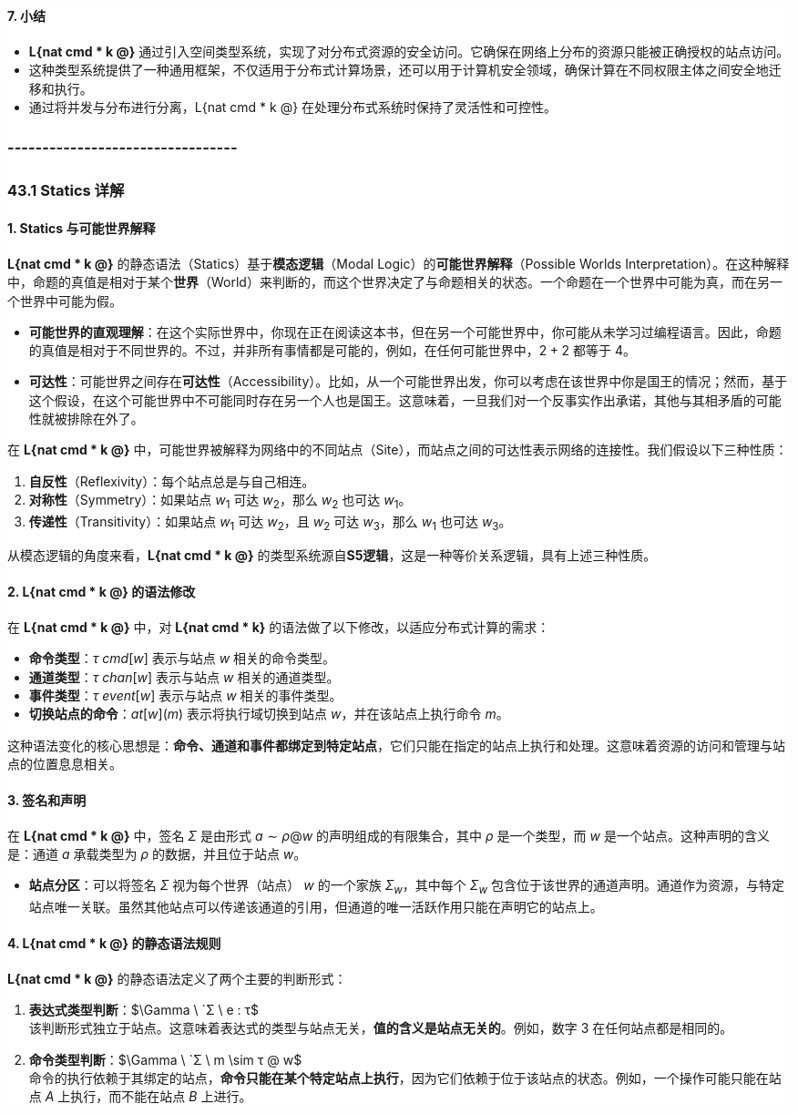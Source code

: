 #### 7. **小结**

- **L{nat cmd * k @}** 通过引入空间类型系统，实现了对分布式资源的安全访问。它确保在网络上分布的资源只能被正确授权的站点访问。
- 这种类型系统提供了一种通用框架，不仅适用于分布式计算场景，还可以用于计算机安全领域，确保计算在不同权限主体之间安全地迁移和执行。
- 通过将并发与分布进行分离，L{nat cmd * k @} 在处理分布式系统时保持了灵活性和可控性。

### ---------------------------------

### 43.1 Statics 详解

#### 1. **Statics 与可能世界解释**  

**L{nat cmd * k @}** 的静态语法（Statics）基于**模态逻辑**（Modal Logic）的**可能世界解释**（Possible Worlds Interpretation）。在这种解释中，命题的真值是相对于某个**世界**（World）来判断的，而这个世界决定了与命题相关的状态。一个命题在一个世界中可能为真，而在另一个世界中可能为假。

- **可能世界的直观理解**：在这个实际世界中，你现在正在阅读这本书，但在另一个可能世界中，你可能从未学习过编程语言。因此，命题的真值是相对于不同世界的。不过，并非所有事情都是可能的，例如，在任何可能世界中，$2 + 2$ 都等于 $4$。

- **可达性**：可能世界之间存在**可达性**（Accessibility）。比如，从一个可能世界出发，你可以考虑在该世界中你是国王的情况；然而，基于这个假设，在这个可能世界中不可能同时存在另一个人也是国王。这意味着，一旦我们对一个反事实作出承诺，其他与其相矛盾的可能性就被排除在外了。

在 **L{nat cmd * k @}** 中，可能世界被解释为网络中的不同站点（Site），而站点之间的可达性表示网络的连接性。我们假设以下三种性质：

1. **自反性**（Reflexivity）：每个站点总是与自己相连。
2. **对称性**（Symmetry）：如果站点 $w_1$ 可达 $w_2$，那么 $w_2$ 也可达 $w_1$。
3. **传递性**（Transitivity）：如果站点 $w_1$ 可达 $w_2$，且 $w_2$ 可达 $w_3$，那么 $w_1$ 也可达 $w_3$。

从模态逻辑的角度来看，**L{nat cmd * k @}** 的类型系统源自**S5逻辑**，这是一种等价关系逻辑，具有上述三种性质。

#### 2. **L{nat cmd * k @} 的语法修改**

在 **L{nat cmd * k @}** 中，对 **L{nat cmd * k}** 的语法做了以下修改，以适应分布式计算的需求：

- **命令类型**：$\tau \ cmd[w]$ 表示与站点 $w$ 相关的命令类型。
- **通道类型**：$\tau \ chan[w]$ 表示与站点 $w$ 相关的通道类型。
- **事件类型**：$\tau \ event[w]$ 表示与站点 $w$ 相关的事件类型。
- **切换站点的命令**：$at[w](m)$ 表示将执行域切换到站点 $w$，并在该站点上执行命令 $m$。

这种语法变化的核心思想是：**命令、通道和事件都绑定到特定站点**，它们只能在指定的站点上执行和处理。这意味着资源的访问和管理与站点的位置息息相关。

#### 3. **签名和声明**

在 **L{nat cmd * k @}** 中，签名 $\Sigma$ 是由形式 $a \sim \rho @ w$ 的声明组成的有限集合，其中 $\rho$ 是一个类型，而 $w$ 是一个站点。这种声明的含义是：通道 $a$ 承载类型为 $\rho$ 的数据，并且位于站点 $w$。

- **站点分区**：可以将签名 $\Sigma$ 视为每个世界（站点） $w$ 的一个家族 $\Sigma_w$，其中每个 $\Sigma_w$ 包含位于该世界的通道声明。通道作为资源，与特定站点唯一关联。虽然其他站点可以传递该通道的引用，但通道的唯一活跃作用只能在声明它的站点上。

#### 4. **L{nat cmd * k @} 的静态语法规则**

**L{nat cmd * k @}** 的静态语法定义了两个主要的判断形式：

1. **表达式类型判断**：$\Gamma \ `Σ \ e : τ$  
   该判断形式独立于站点。这意味着表达式的类型与站点无关，**值的含义是站点无关的**。例如，数字 $3$ 在任何站点都是相同的。

2. **命令类型判断**：$\Gamma \ `Σ \ m \sim τ @ w$  
   命令的执行依赖于其绑定的站点，**命令只能在某个特定站点上执行**，因为它们依赖于位于该站点的状态。例如，一个操作可能只能在站点 $A$ 上执行，而不能在站点 $B$ 上进行。

